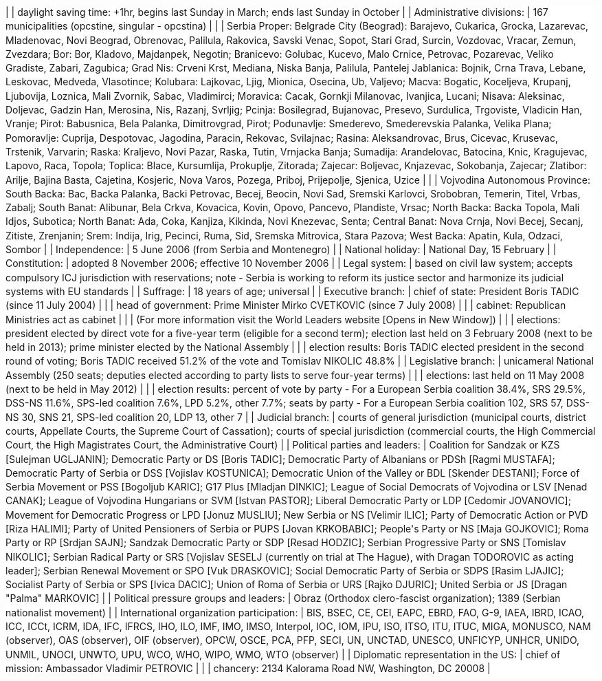 | | daylight saving time: +1hr, begins last Sunday in March; ends last Sunday in October |
| Administrative divisions: | 167 municipalities (opcstine, singular - opcstina) |
| | Serbia Proper: Belgrade City (Beograd): Barajevo, Cukarica, Grocka, Lazarevac, Mladenovac, Novi Beograd, Obrenovac, Palilula, Rakovica, Savski Venac, Sopot, Stari Grad, Surcin, Vozdovac, Vracar, Zemun, Zvezdara; Bor: Bor, Kladovo, Majdanpek, Negotin; Branicevo: Golubac, Kucevo, Malo Crnice, Petrovac, Pozarevac, Veliko Gradiste, Zabari, Zagubica; Grad Nis: Crveni Krst, Mediana, Niska Banja, Palilula, Pantelej Jablanica: Bojnik, Crna Trava, Lebane, Leskovac, Medveda, Vlasotince; Kolubara: Lajkovac, Ljig, Mionica, Osecina, Ub, Valjevo; Macva: Bogatic, Koceljeva, Krupanj, Ljubovija, Loznica, Mali Zvornik, Sabac, Vladimirci; Moravica: Cacak, Gornkji Milanovac, Ivanjica, Lucani; Nisava: Aleksinac, Doljevac, Gadzin Han, Merosina, Nis, Razanj, Svrljig; Pcinja: Bosilegrad, Bujanovac, Presevo, Surdulica, Trgoviste, Vladicin Han, Vranje; Pirot: Babusnica, Bela Palanka, Dimitrovgrad, Pirot; Podunavlje: Smederevo, Smederevskia Palanka, Velika Plana; Pomoravlje: Cuprija, Despotovac, Jagodina, Paracin, Rekovac, Svilajnac; Rasina: Aleksandrovac, Brus, Cicevac, Krusevac, Trstenik, Varvarin; Raska: Kraljevo, Novi Pazar, Raska, Tutin, Vrnjacka Banja; Sumadija: Arandelovac, Batocina, Knic, Kragujevac, Lapovo, Raca, Topola; Toplica: Blace, Kursumlija, Prokuplje, Zitorada; Zajecar: Boljevac, Knjazevac, Sokobanja, Zajecar; Zlatibor: Arilje, Bajina Basta, Cajetina, Kosjeric, Nova Varos, Pozega, Priboj, Prijepolje, Sjenica, Uzice |
| | Vojvodina Autonomous Province: South Backa: Bac, Backa Palanka, Backi Petrovac, Becej, Beocin, Novi Sad, Sremski Karlovci, Srobobran, Temerin, Titel, Vrbas, Zabalj; South Banat: Alibunar, Bela Crkva, Kovacica, Kovin, Opovo, Pancevo, Plandiste, Vrsac; North Backa: Backa Topola, Mali Idjos, Subotica; North Banat: Ada, Coka, Kanjiza, Kikinda, Novi Knezevac, Senta; Central Banat: Nova Crnja, Novi Becej, Secanj, Zitiste, Zrenjanin; Srem: Indija, Irig, Pecinci, Ruma, Sid, Sremska Mitrovica, Stara Pazova; West Backa: Apatin, Kula, Odzaci, Sombor |
| Independence: | 5 June 2006 (from Serbia and Montenegro) |
| National holiday: | National Day, 15 February |
| Constitution: | adopted 8 November 2006; effective 10 November 2006 |
| Legal system: | based on civil law system; accepts compulsory ICJ jurisdiction with reservations; note - Serbia is working to reform its justice sector and harmonize its judicial systems with EU standards |
| Suffrage: | 18 years of age; universal |
| Executive branch: | chief of state: President Boris TADIC (since 11 July 2004) |
| | head of government: Prime Minister Mirko CVETKOVIC (since 7 July 2008) |
| | cabinet: Republican Ministries act as cabinet |
| | (For more information visit the World Leaders website [Opens in New Window]) |
| | elections: president elected by direct vote for a five-year term (eligible for a second term); election last held on 3 February 2008 (next to be held in 2013); prime minister elected by the National Assembly |
| | election results: Boris TADIC elected president in the second round of voting; Boris TADIC received 51.2% of the vote and Tomislav NIKOLIC 48.8% |
| Legislative branch: | unicameral National Assembly (250 seats; deputies elected according to party lists to serve four-year terms) |
| | elections: last held on 11 May 2008 (next to be held in May 2012) |
| | election results: percent of vote by party - For a European Serbia coalition 38.4%, SRS 29.5%, DSS-NS 11.6%, SPS-led coalition 7.6%, LPD 5.2%, other 7.7%; seats by party - For a European Serbia coalition 102, SRS 57, DSS-NS 30, SNS 21, SPS-led coalition 20, LDP 13, other 7 |
| Judicial branch: | courts of general jurisdiction (municipal courts, district courts, Appellate Courts, the Supreme Court of Cassation); courts of special jurisdiction (commercial courts, the High Commercial Court, the High Magistrates Court, the Administrative Court) |
| Political parties and leaders: | Coalition for Sandzak or KZS [Sulejman UGLJANIN]; Democratic Party or DS [Boris TADIC]; Democratic Party of Albanians or PDSh [Ragmi MUSTAFA]; Democratic Party of Serbia or DSS [Vojislav KOSTUNICA]; Democratic Union of the Valley or BDL [Skender DESTANI]; Force of Serbia Movement or PSS [Bogoljub KARIC]; G17 Plus [Mladjan DINKIC]; League of Social Democrats of Vojvodina or LSV [Nenad CANAK]; League of Vojvodina Hungarians or SVM [Istvan PASTOR]; Liberal Democratic Party or LDP [Cedomir JOVANOVIC]; Movement for Democratic Progress or LPD [Jonuz MUSLIU]; New Serbia or NS [Velimir ILIC]; Party of Democratic Action or PVD [Riza HALIMI]; Party of United Pensioners of Serbia or PUPS [Jovan KRKOBABIC]; People's Party or NS [Maja GOJKOVIC]; Roma Party or RP [Srdjan SAJN]; Sandzak Democratic Party or SDP [Resad HODZIC]; Serbian Progressive Party or SNS [Tomislav NIKOLIC]; Serbian Radical Party or SRS [Vojislav SESELJ (currently on trial at The Hague), with Dragan TODOROVIC as acting leader]; Serbian Renewal Movement or SPO [Vuk DRASKOVIC]; Social Democratic Party of Serbia or SDPS [Rasim LJAJIC]; Socialist Party of Serbia or SPS [Ivica DACIC]; Union of Roma of Serbia or URS [Rajko DJURIC]; United Serbia or JS [Dragan "Palma" MARKOVIC] |
| Political pressure groups and leaders: | Obraz (Orthodox clero-fascist organization); 1389 (Serbian nationalist movement) |
| International organization participation: | BIS, BSEC, CE, CEI, EAPC, EBRD, FAO, G-9, IAEA, IBRD, ICAO, ICC, ICCt, ICRM, IDA, IFC, IFRCS, IHO, ILO, IMF, IMO, IMSO, Interpol, IOC, IOM, IPU, ISO, ITSO, ITU, ITUC, MIGA, MONUSCO, NAM (observer), OAS (observer), OIF (observer), OPCW, OSCE, PCA, PFP, SECI, UN, UNCTAD, UNESCO, UNFICYP, UNHCR, UNIDO, UNMIL, UNOCI, UNWTO, UPU, WCO, WHO, WIPO, WMO, WTO (observer) |
| Diplomatic representation in the US: | chief of mission: Ambassador Vladimir PETROVIC |
| | chancery: 2134 Kalorama Road NW, Washington, DC 20008 |